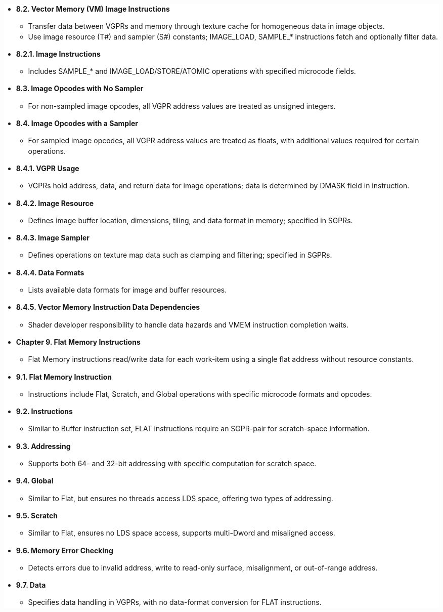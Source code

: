 - **8.2. Vector Memory (VM) Image Instructions**  
  - Transfer data between VGPRs and memory through texture cache for homogeneous data in image objects.  
  - Use image resource (T#) and sampler (S#) constants; IMAGE_LOAD, SAMPLE_* instructions fetch and optionally filter data.  
   
- **8.2.1. Image Instructions**  
  - Includes SAMPLE_* and IMAGE_LOAD/STORE/ATOMIC operations with specified microcode fields.  
   
- **8.3. Image Opcodes with No Sampler**  
  - For non-sampled image opcodes, all VGPR address values are treated as unsigned integers.  
   
- **8.4. Image Opcodes with a Sampler**  
  - For sampled image opcodes, all VGPR address values are treated as floats, with additional values required for certain operations.  
   
- **8.4.1. VGPR Usage**  
  - VGPRs hold address, data, and return data for image operations; data is determined by DMASK field in instruction.  
   
- **8.4.2. Image Resource**  
  - Defines image buffer location, dimensions, tiling, and data format in memory; specified in SGPRs.  
   
- **8.4.3. Image Sampler**  
  - Defines operations on texture map data such as clamping and filtering; specified in SGPRs.  
   
- **8.4.4. Data Formats**  
  - Lists available data formats for image and buffer resources.  
   
- **8.4.5. Vector Memory Instruction Data Dependencies**  
  - Shader developer responsibility to handle data hazards and VMEM instruction completion waits.  
   
- **Chapter 9. Flat Memory Instructions**  
  - Flat Memory instructions read/write data for each work-item using a single flat address without resource constants.  
   
- **9.1. Flat Memory Instruction**  
  - Instructions include Flat, Scratch, and Global operations with specific microcode formats and opcodes.  
   
- **9.2. Instructions**  
  - Similar to Buffer instruction set, FLAT instructions require an SGPR-pair for scratch-space information.  
   
- **9.3. Addressing**  
  - Supports both 64- and 32-bit addressing with specific computation for scratch space.  
   
- **9.4. Global**  
  - Similar to Flat, but ensures no threads access LDS space, offering two types of addressing.  
   
- **9.5. Scratch**  
  - Similar to Flat, ensures no LDS space access, supports multi-Dword and misaligned access.  
   
- **9.6. Memory Error Checking**  
  - Detects errors due to invalid address, write to read-only surface, misalignment, or out-of-range address.  
   
- **9.7. Data**  
  - Specifies data handling in VGPRs, with no data-format conversion for FLAT instructions.  
   